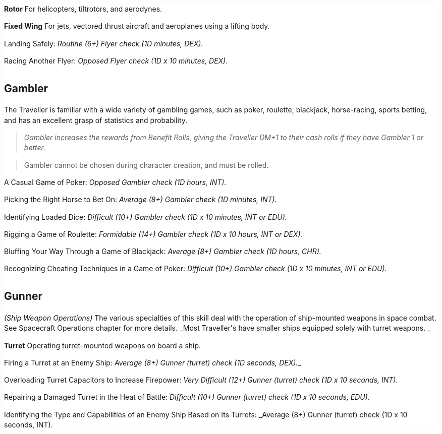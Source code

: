 **Rotor**
For helicopters, tiltrotors, and aerodynes.

**Fixed Wing**
For jets, vectored thrust aircraft and aeroplanes using a lifting body.

Landing Safely:
	_Routine (6+) Flyer check (1D minutes, DEX)._

Racing Another Flyer:
	_Opposed Flyer check (1D x 10 minutes, DEX)_.
## Gambler 
The Traveller is familiar with a wide variety of gambling games, such as poker, roulette, blackjack, horse-racing, sports betting, and has an excellent grasp of statistics and probability.

> _Gambler increases the rewards from Benefit Rolls, giving the Traveller DM+1 to their cash rolls if they have Gambler 1 or better._

> Gambler cannot be chosen during character creation, and must be rolled.

A Casual Game of Poker:
	_Opposed Gambler check (1D hours, INT)._

Picking the Right Horse to Bet On:
	_Average (8+) Gambler check (1D minutes, INT)._

Identifying Loaded Dice:
	_Difficult (10+) Gambler check (1D x 10 minutes, INT or EDU)._

Rigging a Game of Roulette:
	_Formidable (14+) Gambler check (1D x 10 hours, INT or DEX)._  

Bluffing Your Way Through a Game of Blackjack:
	_Average (8+) Gambler check (1D hours, CHR)._

Recognizing Cheating Techniques in a Game of Poker:
	_Difficult (10+) Gambler check (1D x 10 minutes, INT or EDU)._

## Gunner 
_(Ship Weapon Operations)_
The various specialties of this skill deal with the operation of ship-mounted weapons in space combat. See Spacecraft Operations chapter for more details. 
_Most Traveller's have smaller ships equipped solely with turret weapons. _
 
**Turret**
Operating turret-mounted weapons on board a ship.

Firing a Turret at an Enemy Ship:
	_Average (8+) Gunner (turret) check (1D seconds, DEX).__

Overloading Turret Capacitors to Increase Firepower:
	_Very Difficult (12+) Gunner (turret) check (1D x 10 seconds, INT)._
	
Repairing a Damaged Turret in the Heat of Battle:
	_Difficult (10+) Gunner (turret) check (1D x 10 seconds, EDU)._  
	
Identifying the Type and Capabilities of an Enemy Ship Based on Its Turrets:
	_Average (8+) Gunner (turret) check (1D x 10 seconds, INT).  
